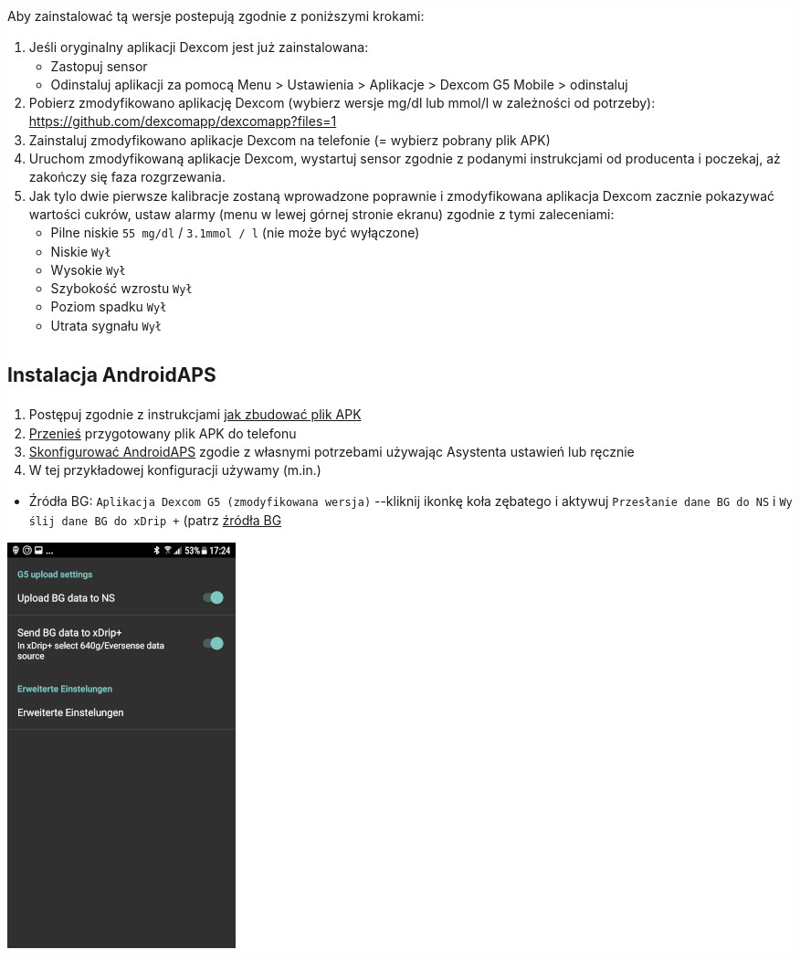 Aby zainstalować tą wersje postepują zgodnie z poniższymi krokami:

1. Jeśli oryginalny aplikacji Dexcom jest już zainstalowana: 
    * Zastopuj sensor
    * Odinstaluj aplikacji za pomocą Menu > Ustawienia > Aplikacje > Dexcom G5 Mobile > odinstaluj
2. Pobierz zmodyfikowano aplikację Dexcom (wybierz wersje mg/dl lub mmol/l w zależności od potrzeby): <https://github.com/dexcomapp/dexcomapp?files=1>
3. Zainstaluj zmodyfikowano aplikacje Dexcom na telefonie (= wybierz pobrany plik APK)
4. Uruchom zmodyfikowaną aplikacje Dexcom, wystartuj sensor zgodnie z podanymi instrukcjami od producenta i poczekaj, aż zakończy się faza rozgrzewania.
5. Jak tylo dwie pierwsze kalibracje zostaną wprowadzone poprawnie i zmodyfikowana aplikacja Dexcom zacznie pokazywać wartości cukrów, ustaw alarmy (menu w lewej górnej stronie ekranu) zgodnie z tymi zaleceniami: 
    * Pilne niskie `55 mg/dl` / `3.1mmol / l` (nie może być wyłączone)
    * Niskie `Wył`
    * Wysokie `Wył`
    * Szybokość wzrostu `Wył`
    * Poziom spadku `Wył`
    * Utrata sygnału `Wył`

## Instalacja AndroidAPS

1. Postępuj zgodnie z instrukcjami [jak zbudować plik APK](../Installing-AndroidAPS/Building-APK#generate-signed-apk)
2. [Przenieś](../Installing-AndroidAPS/Building-APK#transfer-apk-to-smartphone) przygotowany plik APK do telefonu
3. [Skonfigurować AndroidAPS](../Configuration/Config-Builder.md) zgodie z własnymi potrzebami używając Asystenta ustawień lub ręcznie
4. W tej przykładowej konfiguracji używamy (m.in.)

* Źródła BG: `Aplikacja Dexcom G5 (zmodyfikowana wersja)` --kliknij ikonkę koła zębatego i aktywuj `Przesłanie dane BG do NS` i `Wyślij dane BG do xDrip +` (patrz [źródła BG](../Configuration/BG-Source.md)

![Ustawienia G5](../images/SampleSetupG5Settings.png)
